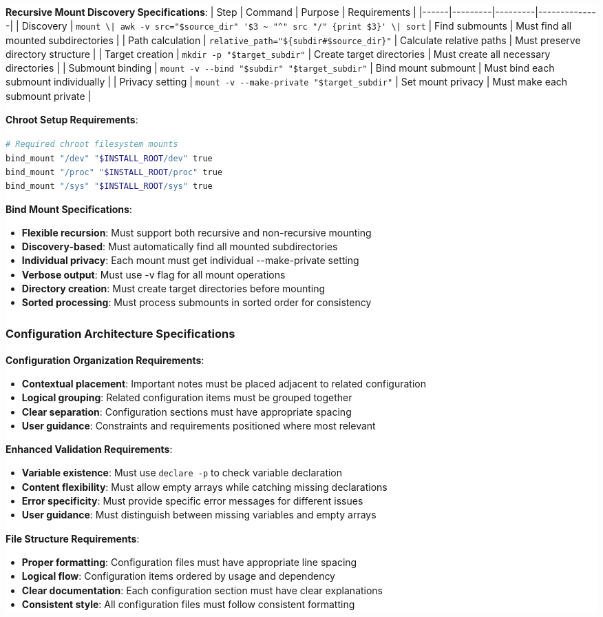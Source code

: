 **Recursive Mount Discovery Specifications**:
| Step | Command | Purpose | Requirements |
|------|---------|---------|--------------|
| Discovery | `mount \| awk -v src="$source_dir" '$3 ~ "^" src "/" {print $3}' \| sort` | Find submounts | Must find all mounted subdirectories |
| Path calculation | `relative_path="${subdir#$source_dir}"` | Calculate relative paths | Must preserve directory structure |
| Target creation | `mkdir -p "$target_subdir"` | Create target directories | Must create all necessary directories |
| Submount binding | `mount -v --bind "$subdir" "$target_subdir"` | Bind mount submount | Must bind each submount individually |
| Privacy setting | `mount -v --make-private "$target_subdir"` | Set mount privacy | Must make each submount private |

**Chroot Setup Requirements**:
```bash
# Required chroot filesystem mounts
bind_mount "/dev" "$INSTALL_ROOT/dev" true
bind_mount "/proc" "$INSTALL_ROOT/proc" true
bind_mount "/sys" "$INSTALL_ROOT/sys" true
```

**Bind Mount Specifications**:
- **Flexible recursion**: Must support both recursive and non-recursive mounting
- **Discovery-based**: Must automatically find all mounted subdirectories
- **Individual privacy**: Each mount must get individual --make-private setting
- **Verbose output**: Must use -v flag for all mount operations
- **Directory creation**: Must create target directories before mounting
- **Sorted processing**: Must process submounts in sorted order for consistency

### Configuration Architecture Specifications

**Configuration Organization Requirements**:
- **Contextual placement**: Important notes must be placed adjacent to related configuration
- **Logical grouping**: Related configuration items must be grouped together
- **Clear separation**: Configuration sections must have appropriate spacing
- **User guidance**: Constraints and requirements positioned where most relevant

**Enhanced Validation Requirements**:
- **Variable existence**: Must use `declare -p` to check variable declaration
- **Content flexibility**: Must allow empty arrays while catching missing declarations
- **Error specificity**: Must provide specific error messages for different issues
- **User guidance**: Must distinguish between missing variables and empty arrays

**File Structure Requirements**:
- **Proper formatting**: Configuration files must have appropriate line spacing
- **Logical flow**: Configuration items ordered by usage and dependency
- **Clear documentation**: Each configuration section must have clear explanations
- **Consistent style**: All configuration files must follow consistent formatting